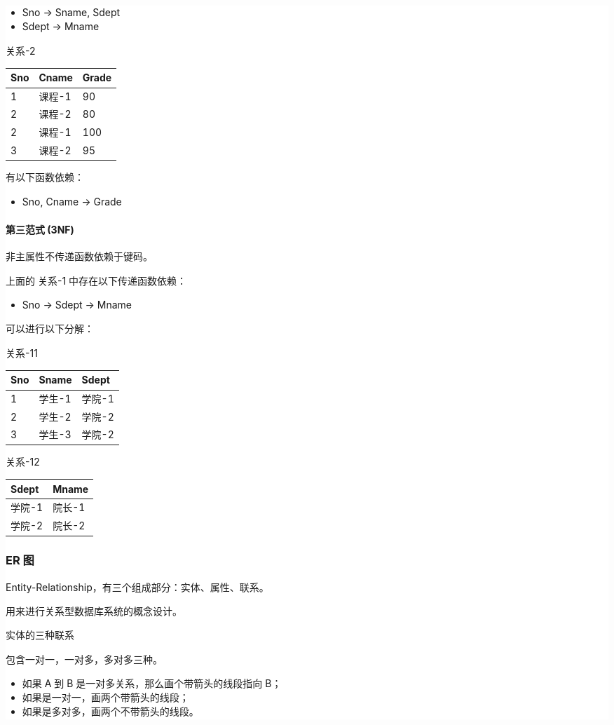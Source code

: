 - Sno -> Sname, Sdept
- Sdept -> Mname

关系-2

|Sno    |Cname  |Grade|
|:---|:---|:---|
|1	    |课程-1	|90|
|2	    |课程-2	|80|
|2	    |课程-1	|100|
|3	    |课程-2	|95|

有以下函数依赖：

- Sno, Cname ->  Grade

#### 第三范式 (3NF)

非主属性不传递函数依赖于键码。

上面的 关系-1 中存在以下传递函数依赖：

- Sno -> Sdept -> Mname

可以进行以下分解：

关系-11

|Sno    |Sname	|Sdept|
|:---|:---|:---|
|1	    |学生-1	|学院-1|
|2	    |学生-2	|学院-2|
|3	    |学生-3	|学院-2|

关系-12

|Sdept|	Mname|
|:---|:---|
|学院-1	|院长-1|
|学院-2	|院长-2|

### ER 图

Entity-Relationship，有三个组成部分：实体、属性、联系。

用来进行关系型数据库系统的概念设计。

实体的三种联系

包含一对一，一对多，多对多三种。

- 如果 A 到 B 是一对多关系，那么画个带箭头的线段指向 B；
- 如果是一对一，画两个带箭头的线段；
- 如果是多对多，画两个不带箭头的线段。
